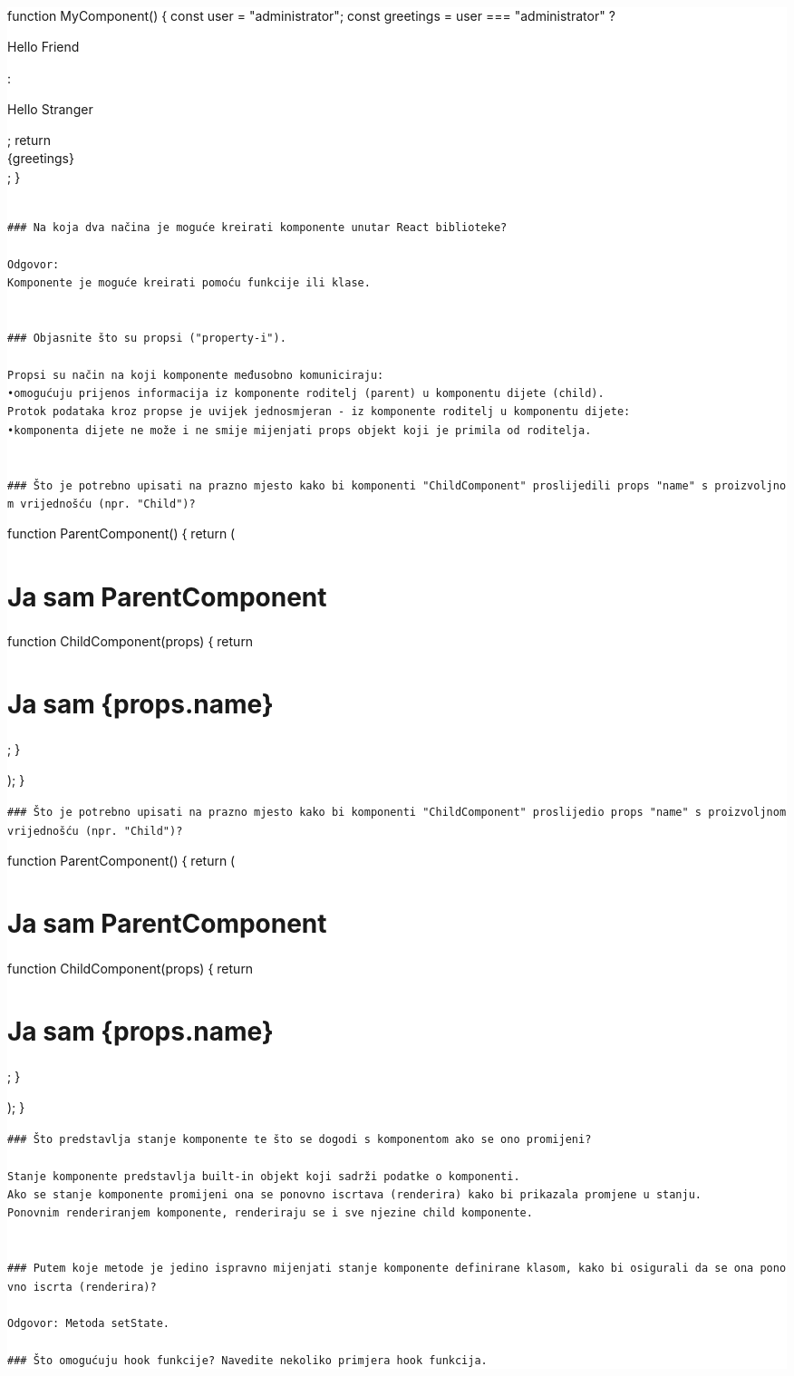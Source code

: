 function MyComponent() {
const user = "administrator";
const greetings = user === "administrator" ? <p>Hello Friend</p> : <p>Hello Stranger</p>; return <div>{greetings}</div>;
}
```

### Na koja dva načina je moguće kreirati komponente unutar React biblioteke?

Odgovor:
Komponente je moguće kreirati pomoću funkcije ili klase.


### Objasnite što su propsi ("property-i").

Propsi su način na koji komponente međusobno komuniciraju:
•omogućuju prijenos informacija iz komponente roditelj (parent) u komponentu dijete (child).
Protok podataka kroz propse je uvijek jednosmjeran - iz komponente roditelj u komponentu dijete:
•komponenta dijete ne može i ne smije mijenjati props objekt koji je primila od roditelja.


### Što je potrebno upisati na prazno mjesto kako bi komponenti "ChildComponent" proslijedili props "name" s proizvoljnom vrijednošću (npr. "Child")?

```
function ParentComponent() { return (
<div>
<h1>Ja sam ParentComponent</h1>
<ChildComponent 	 />
</div>

function ChildComponent(props) { return <h1>Ja sam {props.name}</h1>;
}

);
}
```
### Što je potrebno upisati na prazno mjesto kako bi komponenti "ChildComponent" proslijedio props "name" s proizvoljnom vrijednošću (npr. "Child")?
```
function ParentComponent() { return (
<div>
<h1>Ja sam ParentComponent</h1>
<ChildComponent name="Child" />
</div>

function ChildComponent(props) { return <h1>Ja sam {props.name}</h1>;
}

);
}
```
### Što predstavlja stanje komponente te što se dogodi s komponentom ako se ono promijeni?

Stanje komponente predstavlja built-in objekt koji sadrži podatke o komponenti.
Ako se stanje komponente promijeni ona se ponovno iscrtava (renderira) kako bi prikazala promjene u stanju.
Ponovnim renderiranjem komponente, renderiraju se i sve njezine child komponente.


### Putem koje metode je jedino ispravno mijenjati stanje komponente definirane klasom, kako bi osigurali da se ona ponovno iscrta (renderira)?

Odgovor: Metoda setState.

### Što omogućuju hook funkcije? Navedite nekoliko primjera hook funkcija.
```